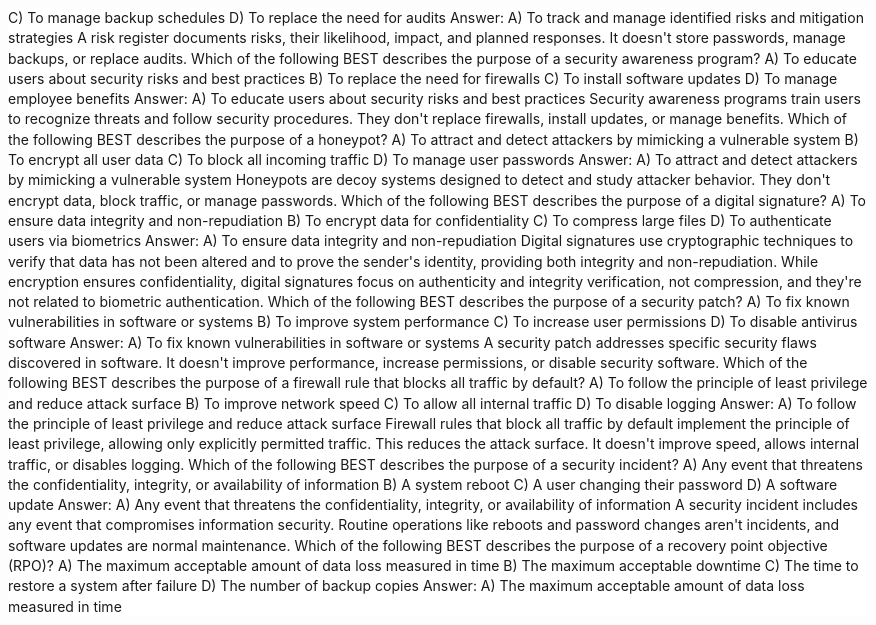 C) To manage backup schedules
D) To replace the need for audits
Answer: A) To track and manage identified risks and mitigation strategies
A risk register documents risks, their likelihood, impact, and planned responses. It doesn't store passwords, manage backups, or replace audits.
Which of the following BEST describes the purpose of a security awareness program?
A) To educate users about security risks and best practices
B) To replace the need for firewalls
C) To install software updates
D) To manage employee benefits
Answer: A) To educate users about security risks and best practices
Security awareness programs train users to recognize threats and follow security procedures. They don't replace firewalls, install updates, or manage benefits.
Which of the following BEST describes the purpose of a honeypot?
A) To attract and detect attackers by mimicking a vulnerable system
B) To encrypt all user data
C) To block all incoming traffic
D) To manage user passwords
Answer: A) To attract and detect attackers by mimicking a vulnerable system
Honeypots are decoy systems designed to detect and study attacker behavior. They don't encrypt data, block traffic, or manage passwords.
Which of the following BEST describes the purpose of a digital signature?
A) To ensure data integrity and non-repudiation
B) To encrypt data for confidentiality
C) To compress large files
D) To authenticate users via biometrics
Answer: A) To ensure data integrity and non-repudiation
Digital signatures use cryptographic techniques to verify that data has not been altered and to prove the sender's identity, providing both integrity and non-repudiation. While encryption ensures confidentiality, digital signatures focus on authenticity and integrity verification, not compression, and they're not related to biometric authentication.
Which of the following BEST describes the purpose of a security patch?
A) To fix known vulnerabilities in software or systems
B) To improve system performance
C) To increase user permissions
D) To disable antivirus software
Answer: A) To fix known vulnerabilities in software or systems
A security patch addresses specific security flaws discovered in software. It doesn't improve performance, increase permissions, or disable security software.
Which of the following BEST describes the purpose of a firewall rule that blocks all traffic by default?
A) To follow the principle of least privilege and reduce attack surface
B) To improve network speed
C) To allow all internal traffic
D) To disable logging
Answer: A) To follow the principle of least privilege and reduce attack surface
Firewall rules that block all traffic by default implement the principle of least privilege, allowing only explicitly permitted traffic. This reduces the attack surface. It doesn't improve speed, allows internal traffic, or disables logging.
Which of the following BEST describes the purpose of a security incident?
A) Any event that threatens the confidentiality, integrity, or availability of information
B) A system reboot
C) A user changing their password
D) A software update
Answer: A) Any event that threatens the confidentiality, integrity, or availability of information
A security incident includes any event that compromises information security. Routine operations like reboots and password changes aren't incidents, and software updates are normal maintenance.
Which of the following BEST describes the purpose of a recovery point objective (RPO)?
A) The maximum acceptable amount of data loss measured in time
B) The maximum acceptable downtime
C) The time to restore a system after failure
D) The number of backup copies
Answer: A) The maximum acceptable amount of data loss measured in time